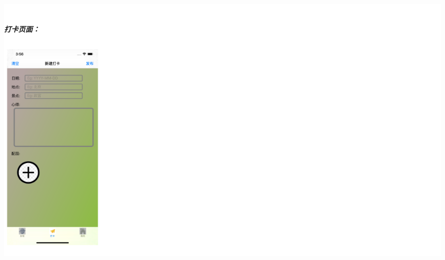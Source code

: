 ​                                            

##### **打卡页面：**

<img src="report-hw2.assets/image-20221009235826881.png" alt="image-20221009235826881" style="zoom:40%;" />    
